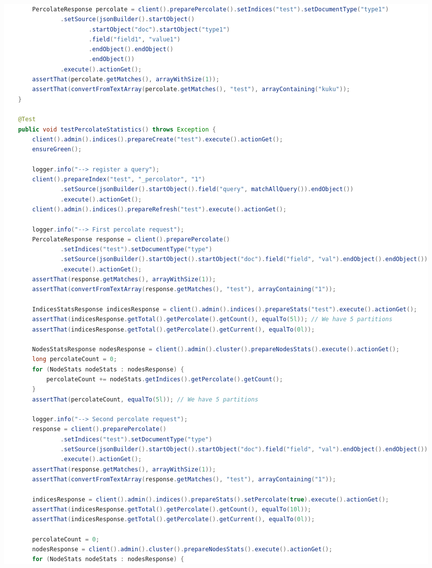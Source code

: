 ```java
        PercolateResponse percolate = client().preparePercolate().setIndices("test").setDocumentType("type1")
                .setSource(jsonBuilder().startObject()
                        .startObject("doc").startObject("type1")
                        .field("field1", "value1")
                        .endObject().endObject()
                        .endObject())
                .execute().actionGet();
        assertThat(percolate.getMatches(), arrayWithSize(1));
        assertThat(convertFromTextArray(percolate.getMatches(), "test"), arrayContaining("kuku"));
    }

    @Test
    public void testPercolateStatistics() throws Exception {
        client().admin().indices().prepareCreate("test").execute().actionGet();
        ensureGreen();

        logger.info("--> register a query");
        client().prepareIndex("test", "_percolator", "1")
                .setSource(jsonBuilder().startObject().field("query", matchAllQuery()).endObject())
                .execute().actionGet();
        client().admin().indices().prepareRefresh("test").execute().actionGet();

        logger.info("--> First percolate request");
        PercolateResponse response = client().preparePercolate()
                .setIndices("test").setDocumentType("type")
                .setSource(jsonBuilder().startObject().startObject("doc").field("field", "val").endObject().endObject())
                .execute().actionGet();
        assertThat(response.getMatches(), arrayWithSize(1));
        assertThat(convertFromTextArray(response.getMatches(), "test"), arrayContaining("1"));

        IndicesStatsResponse indicesResponse = client().admin().indices().prepareStats("test").execute().actionGet();
        assertThat(indicesResponse.getTotal().getPercolate().getCount(), equalTo(5l)); // We have 5 partitions
        assertThat(indicesResponse.getTotal().getPercolate().getCurrent(), equalTo(0l));

        NodesStatsResponse nodesResponse = client().admin().cluster().prepareNodesStats().execute().actionGet();
        long percolateCount = 0;
        for (NodeStats nodeStats : nodesResponse) {
            percolateCount += nodeStats.getIndices().getPercolate().getCount();
        }
        assertThat(percolateCount, equalTo(5l)); // We have 5 partitions

        logger.info("--> Second percolate request");
        response = client().preparePercolate()
                .setIndices("test").setDocumentType("type")
                .setSource(jsonBuilder().startObject().startObject("doc").field("field", "val").endObject().endObject())
                .execute().actionGet();
        assertThat(response.getMatches(), arrayWithSize(1));
        assertThat(convertFromTextArray(response.getMatches(), "test"), arrayContaining("1"));

        indicesResponse = client().admin().indices().prepareStats().setPercolate(true).execute().actionGet();
        assertThat(indicesResponse.getTotal().getPercolate().getCount(), equalTo(10l));
        assertThat(indicesResponse.getTotal().getPercolate().getCurrent(), equalTo(0l));

        percolateCount = 0;
        nodesResponse = client().admin().cluster().prepareNodesStats().execute().actionGet();
        for (NodeStats nodeStats : nodesResponse) {
```